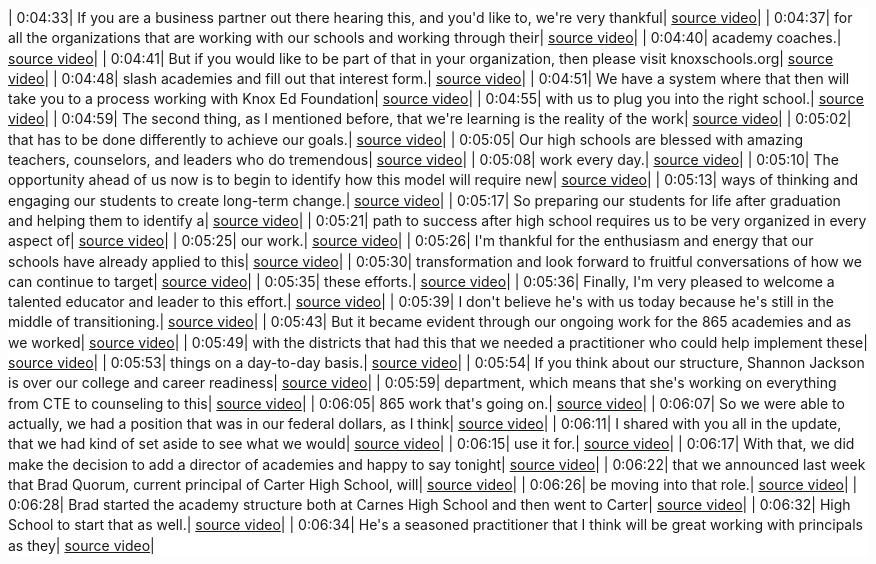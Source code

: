 | 0:04:33| If you are a business partner out there hearing this, and you'd like to, we're very thankful| [source video](https://archive.org/details/school-board-ws-4178-231026?start=273)|
| 0:04:37| for all the organizations that are working with our schools and working through their| [source video](https://archive.org/details/school-board-ws-4178-231026?start=277)|
| 0:04:40| academy coaches.| [source video](https://archive.org/details/school-board-ws-4178-231026?start=280)|
| 0:04:41| But if you would like to be part of that in your organization, then please visit knoxschools.org| [source video](https://archive.org/details/school-board-ws-4178-231026?start=281)|
| 0:04:48| slash academies and fill out that interest form.| [source video](https://archive.org/details/school-board-ws-4178-231026?start=288)|
| 0:04:51| We have a system where that then will take you to a process working with Knox Ed Foundation| [source video](https://archive.org/details/school-board-ws-4178-231026?start=291)|
| 0:04:55| with us to plug you into the right school.| [source video](https://archive.org/details/school-board-ws-4178-231026?start=295)|
| 0:04:59| The second thing, as I mentioned before, that we're learning is the reality of the work| [source video](https://archive.org/details/school-board-ws-4178-231026?start=299)|
| 0:05:02| that has to be done differently to achieve our goals.| [source video](https://archive.org/details/school-board-ws-4178-231026?start=302)|
| 0:05:05| Our high schools are blessed with amazing teachers, counselors, and leaders who do tremendous| [source video](https://archive.org/details/school-board-ws-4178-231026?start=305)|
| 0:05:08| work every day.| [source video](https://archive.org/details/school-board-ws-4178-231026?start=308)|
| 0:05:10| The opportunity ahead of us now is to begin to identify how this model will require new| [source video](https://archive.org/details/school-board-ws-4178-231026?start=310)|
| 0:05:13| ways of thinking and engaging our students to create long-term change.| [source video](https://archive.org/details/school-board-ws-4178-231026?start=313)|
| 0:05:17| So preparing our students for life after graduation and helping them to identify a| [source video](https://archive.org/details/school-board-ws-4178-231026?start=317)|
| 0:05:21| path to success after high school requires us to be very organized in every aspect of| [source video](https://archive.org/details/school-board-ws-4178-231026?start=321)|
| 0:05:25| our work.| [source video](https://archive.org/details/school-board-ws-4178-231026?start=325)|
| 0:05:26| I'm thankful for the enthusiasm and energy that our schools have already applied to this| [source video](https://archive.org/details/school-board-ws-4178-231026?start=326)|
| 0:05:30| transformation and look forward to fruitful conversations of how we can continue to target| [source video](https://archive.org/details/school-board-ws-4178-231026?start=330)|
| 0:05:35| these efforts.| [source video](https://archive.org/details/school-board-ws-4178-231026?start=335)|
| 0:05:36| Finally, I'm very pleased to welcome a talented educator and leader to this effort.| [source video](https://archive.org/details/school-board-ws-4178-231026?start=336)|
| 0:05:39| I don't believe he's with us today because he's still in the middle of transitioning.| [source video](https://archive.org/details/school-board-ws-4178-231026?start=339)|
| 0:05:43| But it became evident through our ongoing work for the 865 academies and as we worked| [source video](https://archive.org/details/school-board-ws-4178-231026?start=343)|
| 0:05:49| with the districts that had this that we needed a practitioner who could help implement these| [source video](https://archive.org/details/school-board-ws-4178-231026?start=349)|
| 0:05:53| things on a day-to-day basis.| [source video](https://archive.org/details/school-board-ws-4178-231026?start=353)|
| 0:05:54| If you think about our structure, Shannon Jackson is over our college and career readiness| [source video](https://archive.org/details/school-board-ws-4178-231026?start=354)|
| 0:05:59| department, which means that she's working on everything from CTE to counseling to this| [source video](https://archive.org/details/school-board-ws-4178-231026?start=359)|
| 0:06:05| 865 work that's going on.| [source video](https://archive.org/details/school-board-ws-4178-231026?start=365)|
| 0:06:07| So we were able to actually, we had a position that was in our federal dollars, as I think| [source video](https://archive.org/details/school-board-ws-4178-231026?start=367)|
| 0:06:11| I shared with you all in the update, that we had kind of set aside to see what we would| [source video](https://archive.org/details/school-board-ws-4178-231026?start=371)|
| 0:06:15| use it for.| [source video](https://archive.org/details/school-board-ws-4178-231026?start=375)|
| 0:06:17| With that, we did make the decision to add a director of academies and happy to say tonight| [source video](https://archive.org/details/school-board-ws-4178-231026?start=377)|
| 0:06:22| that we announced last week that Brad Quorum, current principal of Carter High School, will| [source video](https://archive.org/details/school-board-ws-4178-231026?start=382)|
| 0:06:26| be moving into that role.| [source video](https://archive.org/details/school-board-ws-4178-231026?start=386)|
| 0:06:28| Brad started the academy structure both at Carnes High School and then went to Carter| [source video](https://archive.org/details/school-board-ws-4178-231026?start=388)|
| 0:06:32| High School to start that as well.| [source video](https://archive.org/details/school-board-ws-4178-231026?start=392)|
| 0:06:34| He's a seasoned practitioner that I think will be great working with principals as they| [source video](https://archive.org/details/school-board-ws-4178-231026?start=394)|